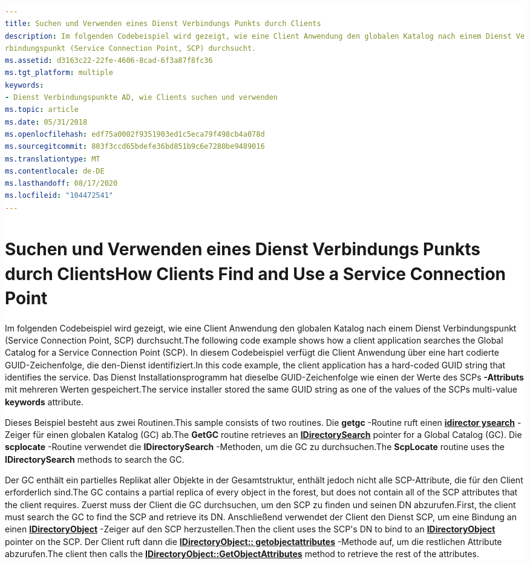 ```yaml
---
title: Suchen und Verwenden eines Dienst Verbindungs Punkts durch Clients
description: Im folgenden Codebeispiel wird gezeigt, wie eine Client Anwendung den globalen Katalog nach einem Dienst Verbindungspunkt (Service Connection Point, SCP) durchsucht.
ms.assetid: d3163c22-22fe-4606-8cad-6f3a87f8fc36
ms.tgt_platform: multiple
keywords:
- Dienst Verbindungspunkte AD, wie Clients suchen und verwenden
ms.topic: article
ms.date: 05/31/2018
ms.openlocfilehash: edf75a0002f9351903ed1c5eca79f498cb4a078d
ms.sourcegitcommit: 803f3ccd65bdefe36bd851b9c6e7280be9489016
ms.translationtype: MT
ms.contentlocale: de-DE
ms.lasthandoff: 08/17/2020
ms.locfileid: "104472541"
---
```

# <a name="how-clients-find-and-use-a-service-connection-point"></a><span data-ttu-id="fa0c6-104">Suchen und Verwenden eines Dienst Verbindungs Punkts durch Clients</span><span class="sxs-lookup"><span data-stu-id="fa0c6-104">How Clients Find and Use a Service Connection Point</span></span>

<span data-ttu-id="fa0c6-105">Im folgenden Codebeispiel wird gezeigt, wie eine Client Anwendung den globalen Katalog nach einem Dienst Verbindungspunkt (Service Connection Point, SCP) durchsucht.</span><span class="sxs-lookup"><span data-stu-id="fa0c6-105">The following code example shows how a client application searches the Global Catalog for a Service Connection Point (SCP).</span></span> <span data-ttu-id="fa0c6-106">In diesem Codebeispiel verfügt die Client Anwendung über eine hart codierte GUID-Zeichenfolge, die den-Dienst identifiziert.</span><span class="sxs-lookup"><span data-stu-id="fa0c6-106">In this code example, the client application has a hard-coded GUID string that identifies the service.</span></span> <span data-ttu-id="fa0c6-107">Das Dienst Installationsprogramm hat dieselbe GUID-Zeichenfolge wie einen der Werte des SCPs **-Attributs** mit mehreren Werten gespeichert.</span><span class="sxs-lookup"><span data-stu-id="fa0c6-107">The service installer stored the same GUID string as one of the values of the SCPs multi-value **keywords** attribute.</span></span>

<span data-ttu-id="fa0c6-108">Dieses Beispiel besteht aus zwei Routinen.</span><span class="sxs-lookup"><span data-stu-id="fa0c6-108">This sample consists of two routines.</span></span> <span data-ttu-id="fa0c6-109">Die **getgc** -Routine ruft einen [**idirector ysearch**](/windows/desktop/api/iads/nn-iads-idirectorysearch) -Zeiger für einen globalen Katalog (GC) ab.</span><span class="sxs-lookup"><span data-stu-id="fa0c6-109">The **GetGC** routine retrieves an [**IDirectorySearch**](/windows/desktop/api/iads/nn-iads-idirectorysearch) pointer for a Global Catalog (GC).</span></span> <span data-ttu-id="fa0c6-110">Die **scplocate** -Routine verwendet die **IDirectorySearch** -Methoden, um die GC zu durchsuchen.</span><span class="sxs-lookup"><span data-stu-id="fa0c6-110">The **ScpLocate** routine uses the **IDirectorySearch** methods to search the GC.</span></span>

<span data-ttu-id="fa0c6-111">Der GC enthält ein partielles Replikat aller Objekte in der Gesamtstruktur, enthält jedoch nicht alle SCP-Attribute, die für den Client erforderlich sind.</span><span class="sxs-lookup"><span data-stu-id="fa0c6-111">The GC contains a partial replica of every object in the forest, but does not contain all of the SCP attributes that the client requires.</span></span> <span data-ttu-id="fa0c6-112">Zuerst muss der Client die GC durchsuchen, um den SCP zu finden und seinen DN abzurufen.</span><span class="sxs-lookup"><span data-stu-id="fa0c6-112">First, the client must search the GC to find the SCP and retrieve its DN.</span></span> <span data-ttu-id="fa0c6-113">Anschließend verwendet der Client den Dienst SCP, um eine Bindung an einen [**IDirectoryObject**](/windows/desktop/api/iads/nn-iads-idirectoryobject) -Zeiger auf den SCP herzustellen.</span><span class="sxs-lookup"><span data-stu-id="fa0c6-113">Then the client uses the SCP's DN to bind to an [**IDirectoryObject**](/windows/desktop/api/iads/nn-iads-idirectoryobject) pointer on the SCP.</span></span> <span data-ttu-id="fa0c6-114">Der Client ruft dann die [**IDirectoryObject:: getobjectattributes**](/windows/desktop/api/iads/nf-iads-idirectoryobject-getobjectattributes) -Methode auf, um die restlichen Attribute abzurufen.</span><span class="sxs-lookup"><span data-stu-id="fa0c6-114">The client then calls the [**IDirectoryObject::GetObjectAttributes**](/windows/desktop/api/iads/nf-iads-idirectoryobject-getobjectattributes) method to retrieve the rest of the attributes.</span></span>
